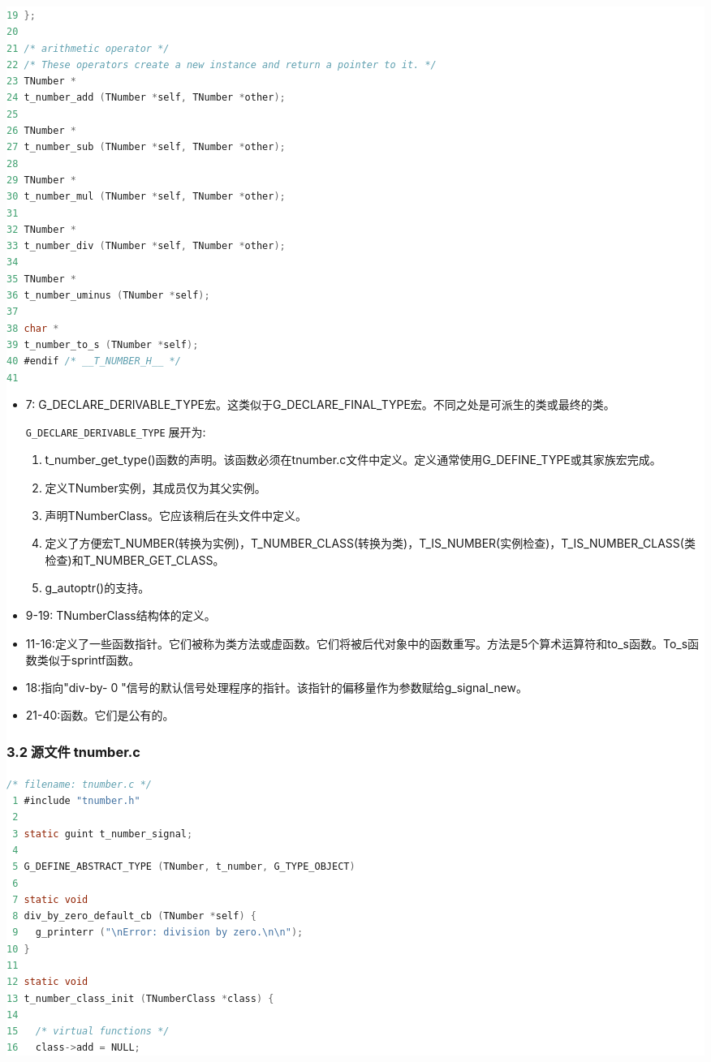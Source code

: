 ```c
19 };
20 
21 /* arithmetic operator */
22 /* These operators create a new instance and return a pointer to it. */
23 TNumber *
24 t_number_add (TNumber *self, TNumber *other);
25 
26 TNumber *
27 t_number_sub (TNumber *self, TNumber *other);
28 
29 TNumber *
30 t_number_mul (TNumber *self, TNumber *other);
31 
32 TNumber *
33 t_number_div (TNumber *self, TNumber *other);
34 
35 TNumber *
36 t_number_uminus (TNumber *self);
37 
38 char *
39 t_number_to_s (TNumber *self);
40 #endif /* __T_NUMBER_H__ */
41 
```

- 7: G_DECLARE_DERIVABLE_TYPE宏。这类似于G_DECLARE_FINAL_TYPE宏。不同之处是可派生的类或最终的类。
  
  `G_DECLARE_DERIVABLE_TYPE` 展开为:

  1. t_number_get_type()函数的声明。该函数必须在tnumber.c文件中定义。定义通常使用G_DEFINE_TYPE或其家族宏完成。

  2. 定义TNumber实例，其成员仅为其父实例。

  3. 声明TNumberClass。它应该稍后在头文件中定义。

  4. 定义了方便宏T_NUMBER(转换为实例)，T_NUMBER_CLASS(转换为类)，T_IS_NUMBER(实例检查)，T_IS_NUMBER_CLASS(类检查)和T_NUMBER_GET_CLASS。

  5. g_autoptr()的支持。

- 9-19: TNumberClass结构体的定义。

- 11-16:定义了一些函数指针。它们被称为类方法或虚函数。它们将被后代对象中的函数重写。方法是5个算术运算符和to_s函数。To_s函数类似于sprintf函数。

- 18:指向"div-by- 0 "信号的默认信号处理程序的指针。该指针的偏移量作为参数赋给g_signal_new。

- 21-40:函数。它们是公有的。
 

### 3.2 源文件 tnumber.c

```c
/* filename: tnumber.c */
 1 #include "tnumber.h"
 2 
 3 static guint t_number_signal;
 4 
 5 G_DEFINE_ABSTRACT_TYPE (TNumber, t_number, G_TYPE_OBJECT)
 6 
 7 static void
 8 div_by_zero_default_cb (TNumber *self) {
 9   g_printerr ("\nError: division by zero.\n\n");
10 }
11 
12 static void
13 t_number_class_init (TNumberClass *class) {
14 
15   /* virtual functions */
16   class->add = NULL;
```